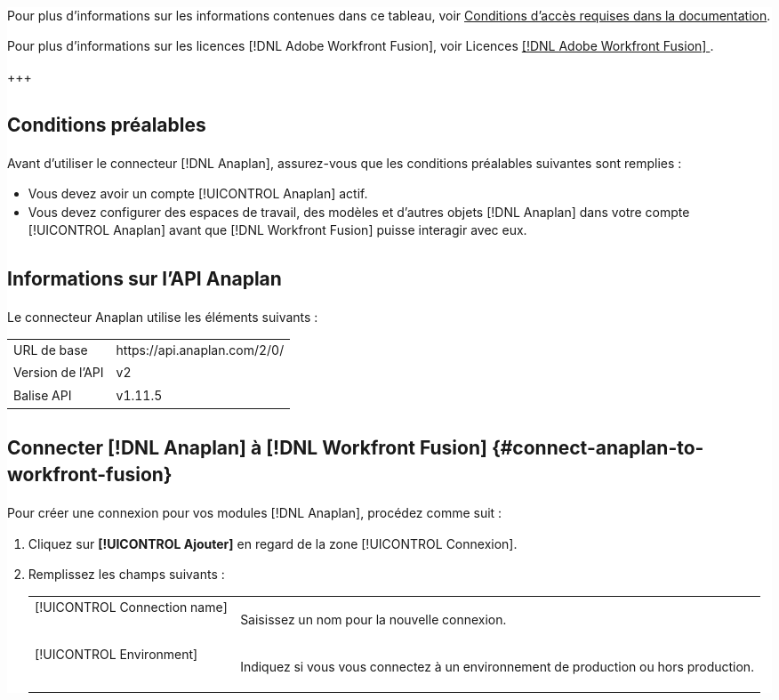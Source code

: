Pour plus d’informations sur les informations contenues dans ce tableau, voir [Conditions d’accès requises dans la documentation](/help/workfront-fusion/references/licenses-and-roles/access-level-requirements-in-documentation.md).

Pour plus d’informations sur les licences [!DNL Adobe Workfront Fusion], voir Licences [[!DNL Adobe Workfront Fusion] ](/help/workfront-fusion/set-up-and-manage-workfront-fusion/licensing-operations-overview/license-automation-vs-integration.md).

+++

## Conditions préalables

Avant d’utiliser le connecteur [!DNL Anaplan], assurez-vous que les conditions préalables suivantes sont remplies :

* Vous devez avoir un compte [!UICONTROL Anaplan] actif.
* Vous devez configurer des espaces de travail, des modèles et d’autres objets [!DNL Anaplan] dans votre compte [!UICONTROL Anaplan] avant que [!DNL Workfront Fusion] puisse interagir avec eux.

## Informations sur l’API Anaplan

Le connecteur Anaplan utilise les éléments suivants :

<table style="table-layout:auto"> 
 <col> 
 <col> 
 <tbody> 
  <tr> 
   <td role="rowheader">URL de base</td> 
   <td>https://api.anaplan.com/2/0/
   </td> 
  </tr> 
  <tr> 
   <td role="rowheader">Version de l’API</td> 
   <td> v2 </td> 
  </tr> 
  <tr> 
   <td role="rowheader">Balise API</td> 
   <td>v1.11.5</td> 
 </tbody> 
</table>

## Connecter [!DNL Anaplan] à [!DNL Workfront Fusion] {#connect-anaplan-to-workfront-fusion}

Pour créer une connexion pour vos modules [!DNL Anaplan], procédez comme suit :

1. Cliquez sur **[!UICONTROL Ajouter]** en regard de la zone [!UICONTROL Connexion].
1. Remplissez les champs suivants :

   <table style="table-layout:auto"> 
    <col class="TableStyle-TableStyle-List-options-in-steps-Column-Column1">
    </col>
    <col class="TableStyle-TableStyle-List-options-in-steps-Column-Column2">
    </col>
    <tbody>
      <tr>
        <td role="rowheader">[!UICONTROL Connection name]</td>
        <td>
          <p>Saisissez un nom pour la nouvelle connexion.</p>
        </td>
      </tr>
      <tr>
        <td role="rowheader">[!UICONTROL Environment]</td>
        <td>
          <p>Indiquez si vous vous connectez à un environnement de production ou hors production.</p>